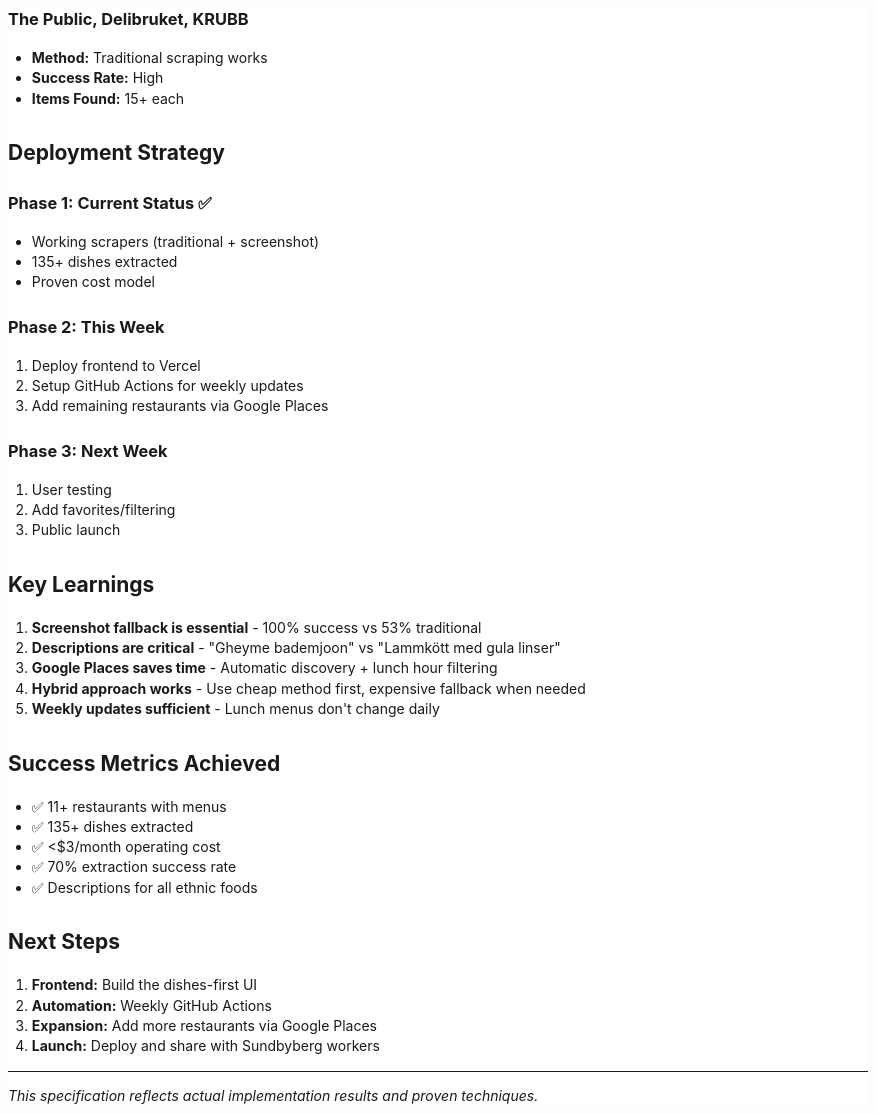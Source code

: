 ### The Public, Delibruket, KRUBB
- **Method:** Traditional scraping works
- **Success Rate:** High
- **Items Found:** 15+ each

## Deployment Strategy

### Phase 1: Current Status ✅
- Working scrapers (traditional + screenshot)
- 135+ dishes extracted
- Proven cost model

### Phase 2: This Week
1. Deploy frontend to Vercel
2. Setup GitHub Actions for weekly updates
3. Add remaining restaurants via Google Places

### Phase 3: Next Week
1. User testing
2. Add favorites/filtering
3. Public launch

## Key Learnings

1. **Screenshot fallback is essential** - 100% success vs 53% traditional
2. **Descriptions are critical** - "Gheyme bademjoon" vs "Lammkött med gula linser"
3. **Google Places saves time** - Automatic discovery + lunch hour filtering
4. **Hybrid approach works** - Use cheap method first, expensive fallback when needed
5. **Weekly updates sufficient** - Lunch menus don't change daily

## Success Metrics Achieved

- ✅ 11+ restaurants with menus
- ✅ 135+ dishes extracted
- ✅ <$3/month operating cost
- ✅ 70% extraction success rate
- ✅ Descriptions for all ethnic foods

## Next Steps

1. **Frontend:** Build the dishes-first UI
2. **Automation:** Weekly GitHub Actions
3. **Expansion:** Add more restaurants via Google Places
4. **Launch:** Deploy and share with Sundbyberg workers

---

*This specification reflects actual implementation results and proven techniques.*
